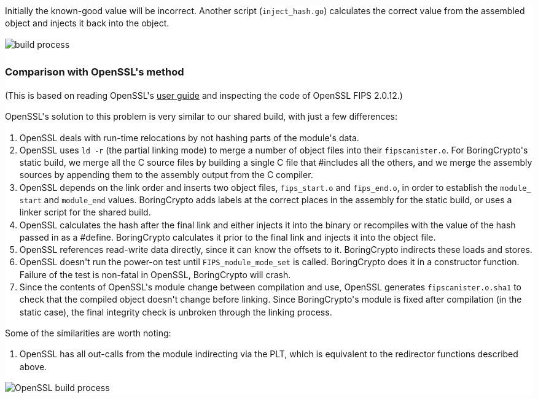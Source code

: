 Initially the known-good value will be incorrect. Another script (`inject_hash.go`) calculates the correct value from the assembled object and injects it back into the object.

![build process](/crypto/fipsmodule/intcheck2.png)

### Comparison with OpenSSL's method

(This is based on reading OpenSSL's [user guide](https://www.openssl.org/docs/fips/UserGuide-2.0.pdf) and inspecting the code of OpenSSL FIPS 2.0.12.)

OpenSSL's solution to this problem is very similar to our shared build, with just a few differences:

1.  OpenSSL deals with run-time relocations by not hashing parts of the module's data.
1.  OpenSSL uses `ld -r` (the partial linking mode) to merge a number of object files into their `fipscanister.o`. For BoringCrypto's static build, we merge all the C source files by building a single C file that #includes all the others, and we merge the assembly sources by appending them to the assembly output from the C compiler.
1.  OpenSSL depends on the link order and inserts two object files, `fips_start.o` and `fips_end.o`, in order to establish the `module_start` and `module_end` values. BoringCrypto adds labels at the correct places in the assembly for the static build, or uses a linker script for the shared build.
1.  OpenSSL calculates the hash after the final link and either injects it into the binary or recompiles with the value of the hash passed in as a #define. BoringCrypto calculates it prior to the final link and injects it into the object file.
1.  OpenSSL references read-write data directly, since it can know the offsets to it. BoringCrypto indirects these loads and stores.
1.  OpenSSL doesn't run the power-on test until `FIPS_module_mode_set` is called. BoringCrypto does it in a constructor function. Failure of the test is non-fatal in OpenSSL, BoringCrypto will crash.
1.  Since the contents of OpenSSL's module change between compilation and use, OpenSSL generates `fipscanister.o.sha1` to check that the compiled object doesn't change before linking. Since BoringCrypto's module is fixed after compilation (in the static case), the final integrity check is unbroken through the linking process.

Some of the similarities are worth noting:

1.  OpenSSL has all out-calls from the module indirecting via the PLT, which is equivalent to the redirector functions described above.

![OpenSSL build process](/crypto/fipsmodule/intcheck3.png)
